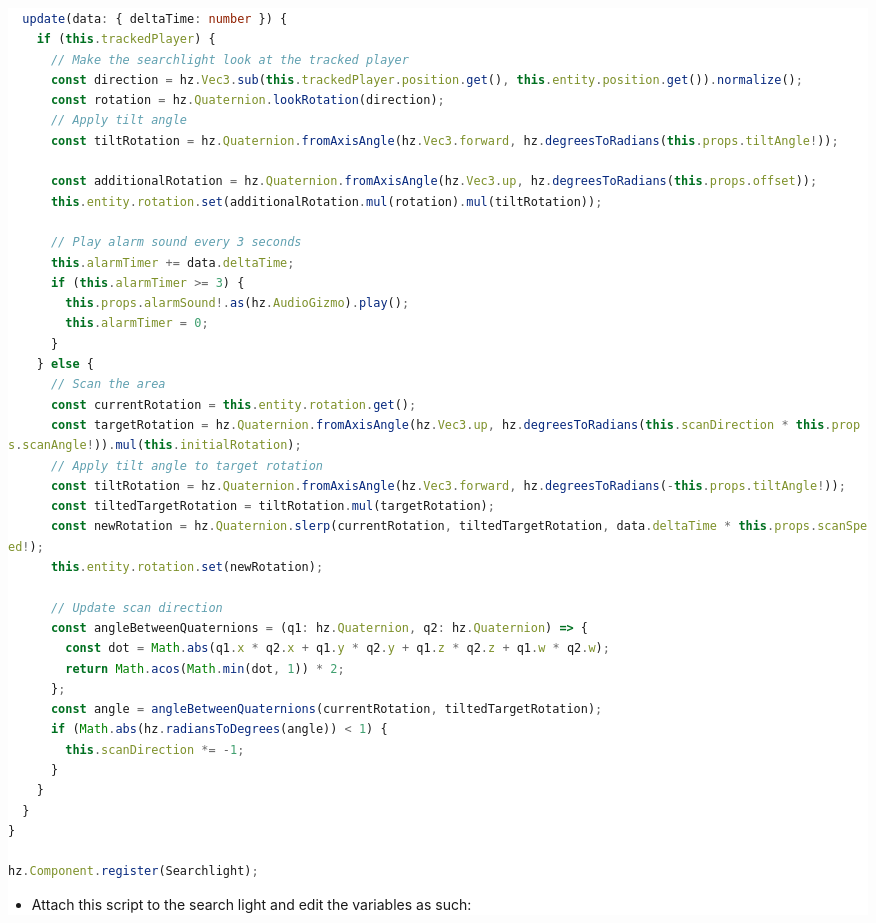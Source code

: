 ```typescript
  update(data: { deltaTime: number }) {
    if (this.trackedPlayer) {
      // Make the searchlight look at the tracked player
      const direction = hz.Vec3.sub(this.trackedPlayer.position.get(), this.entity.position.get()).normalize();
      const rotation = hz.Quaternion.lookRotation(direction);
      // Apply tilt angle
      const tiltRotation = hz.Quaternion.fromAxisAngle(hz.Vec3.forward, hz.degreesToRadians(this.props.tiltAngle!));
      
      const additionalRotation = hz.Quaternion.fromAxisAngle(hz.Vec3.up, hz.degreesToRadians(this.props.offset));
      this.entity.rotation.set(additionalRotation.mul(rotation).mul(tiltRotation));
      
      // Play alarm sound every 3 seconds
      this.alarmTimer += data.deltaTime;
      if (this.alarmTimer >= 3) {
        this.props.alarmSound!.as(hz.AudioGizmo).play();
        this.alarmTimer = 0;
      }
    } else {
      // Scan the area
      const currentRotation = this.entity.rotation.get();
      const targetRotation = hz.Quaternion.fromAxisAngle(hz.Vec3.up, hz.degreesToRadians(this.scanDirection * this.props.scanAngle!)).mul(this.initialRotation);
      // Apply tilt angle to target rotation
      const tiltRotation = hz.Quaternion.fromAxisAngle(hz.Vec3.forward, hz.degreesToRadians(-this.props.tiltAngle!));
      const tiltedTargetRotation = tiltRotation.mul(targetRotation);
      const newRotation = hz.Quaternion.slerp(currentRotation, tiltedTargetRotation, data.deltaTime * this.props.scanSpeed!);
      this.entity.rotation.set(newRotation);

      // Update scan direction
      const angleBetweenQuaternions = (q1: hz.Quaternion, q2: hz.Quaternion) => {
        const dot = Math.abs(q1.x * q2.x + q1.y * q2.y + q1.z * q2.z + q1.w * q2.w);
        return Math.acos(Math.min(dot, 1)) * 2;
      };
      const angle = angleBetweenQuaternions(currentRotation, tiltedTargetRotation);
      if (Math.abs(hz.radiansToDegrees(angle)) < 1) {
        this.scanDirection *= -1;
      }
    }
  }
}

hz.Component.register(Searchlight);

```

- Attach this script to the search light and edit the variables as such:
